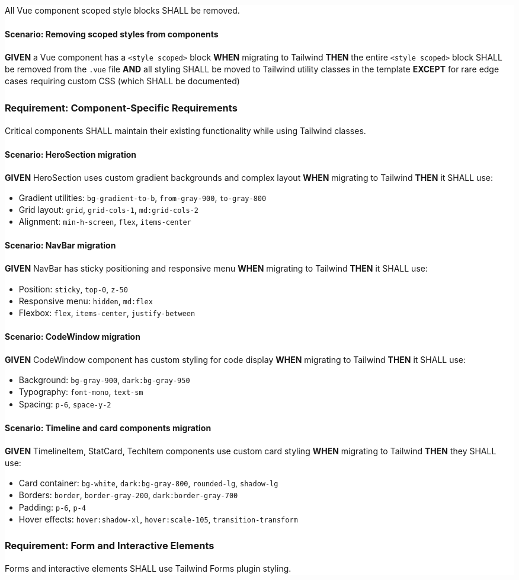 All Vue component scoped style blocks SHALL be removed.

#### Scenario: Removing scoped styles from components

**GIVEN** a Vue component has a `<style scoped>` block
**WHEN** migrating to Tailwind
**THEN** the entire `<style scoped>` block SHALL be removed from the `.vue` file
**AND** all styling SHALL be moved to Tailwind utility classes in the template
**EXCEPT** for rare edge cases requiring custom CSS (which SHALL be documented)

### Requirement: Component-Specific Requirements

Critical components SHALL maintain their existing functionality while using Tailwind classes.

#### Scenario: HeroSection migration

**GIVEN** HeroSection uses custom gradient backgrounds and complex layout
**WHEN** migrating to Tailwind
**THEN** it SHALL use:
- Gradient utilities: `bg-gradient-to-b`, `from-gray-900`, `to-gray-800`
- Grid layout: `grid`, `grid-cols-1`, `md:grid-cols-2`
- Alignment: `min-h-screen`, `flex`, `items-center`

#### Scenario: NavBar migration

**GIVEN** NavBar has sticky positioning and responsive menu
**WHEN** migrating to Tailwind
**THEN** it SHALL use:
- Position: `sticky`, `top-0`, `z-50`
- Responsive menu: `hidden`, `md:flex`
- Flexbox: `flex`, `items-center`, `justify-between`

#### Scenario: CodeWindow migration

**GIVEN** CodeWindow component has custom styling for code display
**WHEN** migrating to Tailwind
**THEN** it SHALL use:
- Background: `bg-gray-900`, `dark:bg-gray-950`
- Typography: `font-mono`, `text-sm`
- Spacing: `p-6`, `space-y-2`

#### Scenario: Timeline and card components migration

**GIVEN** TimelineItem, StatCard, TechItem components use custom card styling
**WHEN** migrating to Tailwind
**THEN** they SHALL use:
- Card container: `bg-white`, `dark:bg-gray-800`, `rounded-lg`, `shadow-lg`
- Borders: `border`, `border-gray-200`, `dark:border-gray-700`
- Padding: `p-6`, `p-4`
- Hover effects: `hover:shadow-xl`, `hover:scale-105`, `transition-transform`

### Requirement: Form and Interactive Elements

Forms and interactive elements SHALL use Tailwind Forms plugin styling.

